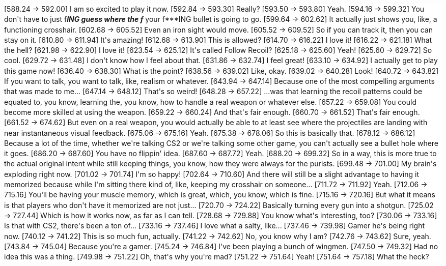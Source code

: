 [588.24 → 592.00] I am so excited to play it now.
[592.84 → 593.30] Really?
[593.50 → 593.80] Yeah.
[594.16 → 599.32] You don't have to just f***ING guess where the f*** your f***ING bullet is going to go.
[599.64 → 602.62] It actually just shows you, like, a functioning crosshair.
[602.68 → 605.52] Even an iron sight would move.
[605.52 → 609.52] So if you can track it, then you can stay on it.
[610.80 → 611.94] It's amazing!
[612.68 → 613.90] This is allowed?
[614.70 → 616.22] I love it!
[616.22 → 621.18] What the hell?
[621.98 → 622.90] I love it!
[623.54 → 625.12] It's called Follow Recoil?
[625.18 → 625.60] Yeah!
[625.60 → 629.72] So cool.
[629.72 → 631.48] I don't know how I feel about that.
[631.86 → 632.74] I feel great!
[633.10 → 634.92] I actually get to play this game now!
[636.40 → 638.30] What is the point?
[638.56 → 639.02] Like, okay.
[639.02 → 640.28] Look!
[640.72 → 643.82] If you want to talk, you want to talk, like, realism or whatever.
[643.94 → 647.14] Because one of the most compelling arguments that was made to me...
[647.14 → 648.12] That's so weird!
[648.28 → 657.22] ...was that learning the recoil patterns could be equated to, you know, learning the, you know, how to handle a real weapon or whatever else.
[657.22 → 659.08] You could become more skilled at using the weapon.
[659.22 → 660.24] And that's fair enough.
[660.70 → 661.52] That's fair enough.
[661.52 → 674.62] But even on a real weapon, you would actually be able to at least see where the projectiles are landing with near instantaneous visual feedback.
[675.06 → 675.16] Yeah.
[675.38 → 678.06] So this is basically that.
[678.12 → 686.12] Because a lot of the time, whether we're talking CS2 or we're talking some other game, you can't actually see a bullet hole where it goes.
[686.20 → 687.60] You have no flippin' idea.
[687.60 → 687.72] Yeah.
[688.20 → 699.32] So in a way, this is more true to the actual original intent while still keeping things, you know, how they were always for the purists.
[699.48 → 701.00] My brain's exploding right now.
[701.02 → 701.74] I'm so happy!
[702.64 → 710.60] And there will still be a slight advantage to having it memorized because while I'm sitting there kind of, like, keeping my crosshair on someone...
[711.72 → 711.92] Yeah.
[712.06 → 715.16] You'll be having your muscle memory, which is great, which, you know, which is fine.
[715.16 → 720.16] But what it means is that players who don't have it memorized are not just...
[720.70 → 724.22] Basically turning every gun into a shotgun.
[725.02 → 727.44] Which is how it works now, as far as I can tell.
[728.68 → 729.88] You know what's interesting, too?
[730.06 → 733.16] Is that with CS2, there's been a ton of...
[733.16 → 737.46] I love what a salty, like...
[737.46 → 739.98] Gamer he's being right now.
[740.12 → 741.22] This is so much fun, actually.
[741.22 → 742.62] No, you know why I am?
[742.76 → 743.62] Sure, yeah.
[743.84 → 745.04] Because you're a gamer.
[745.24 → 746.84] I've been playing a bunch of wingmen.
[747.50 → 749.32] Had no idea this was a thing.
[749.98 → 751.22] Oh, that's why you're mad?
[751.22 → 751.64] Yeah!
[751.64 → 757.18] What the heck?